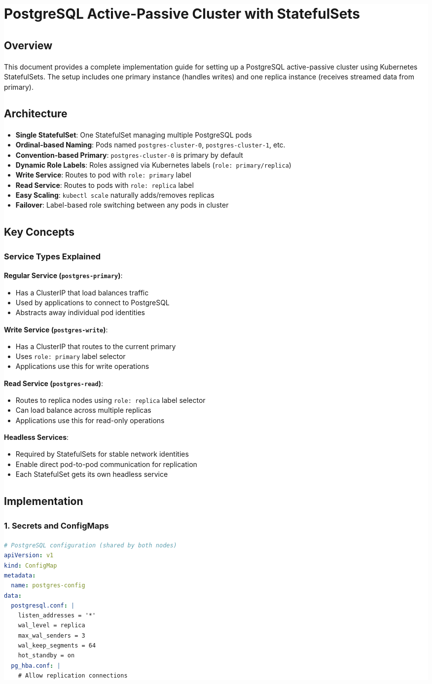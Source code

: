 # PostgreSQL Active-Passive Cluster with StatefulSets

## Overview

This document provides a complete implementation guide for setting up a PostgreSQL active-passive cluster using Kubernetes StatefulSets. The setup includes one primary instance (handles writes) and one replica instance (receives streamed data from primary).

## Architecture

- **Single StatefulSet**: One StatefulSet managing multiple PostgreSQL pods
- **Ordinal-based Naming**: Pods named `postgres-cluster-0`, `postgres-cluster-1`, etc.
- **Convention-based Primary**: `postgres-cluster-0` is primary by default
- **Dynamic Role Labels**: Roles assigned via Kubernetes labels (`role: primary/replica`)
- **Write Service**: Routes to pod with `role: primary` label
- **Read Service**: Routes to pods with `role: replica` label
- **Easy Scaling**: `kubectl scale` naturally adds/removes replicas
- **Failover**: Label-based role switching between any pods in cluster

## Key Concepts

### Service Types Explained

**Regular Service (`postgres-primary`)**:
- Has a ClusterIP that load balances traffic
- Used by applications to connect to PostgreSQL
- Abstracts away individual pod identities

**Write Service (`postgres-write`)**:
- Has a ClusterIP that routes to the current primary
- Uses `role: primary` label selector
- Applications use this for write operations

**Read Service (`postgres-read`)**:
- Routes to replica nodes using `role: replica` label selector
- Can load balance across multiple replicas
- Applications use this for read-only operations

**Headless Services**:
- Required by StatefulSets for stable network identities
- Enable direct pod-to-pod communication for replication
- Each StatefulSet gets its own headless service

## Implementation

### 1. Secrets and ConfigMaps

```yaml
# PostgreSQL configuration (shared by both nodes)
apiVersion: v1
kind: ConfigMap
metadata:
  name: postgres-config
data:
  postgresql.conf: |
    listen_addresses = '*'
    wal_level = replica
    max_wal_senders = 3
    wal_keep_segments = 64
    hot_standby = on
  pg_hba.conf: |
    # Allow replication connections
```